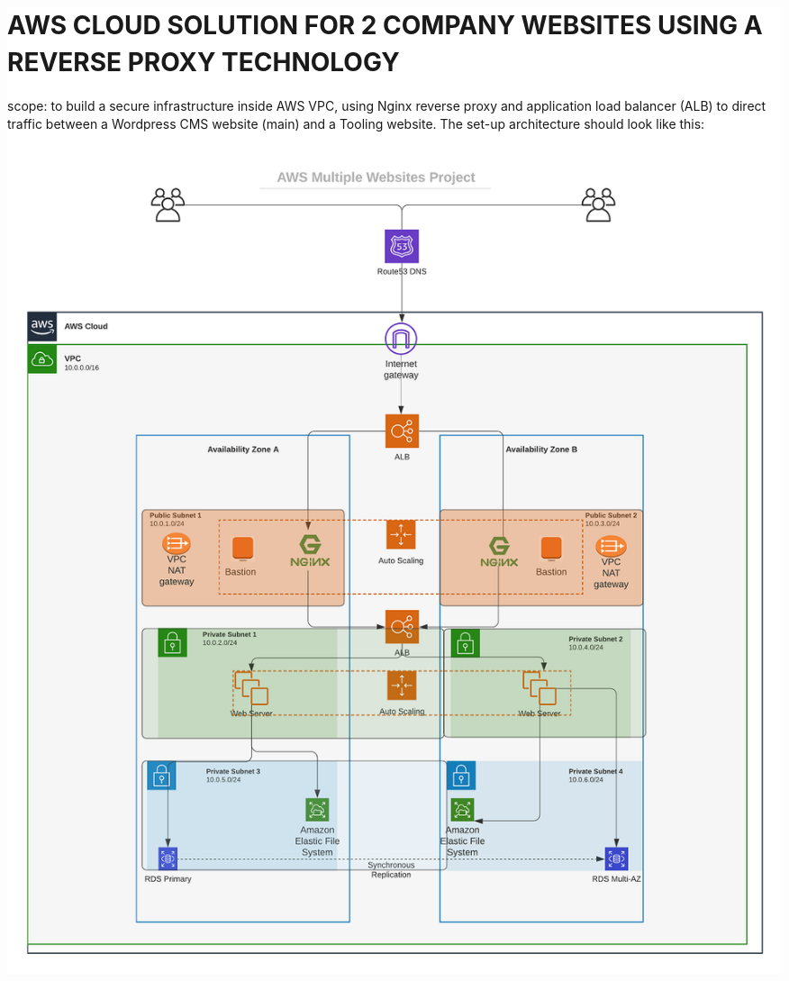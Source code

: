 # AWS CLOUD SOLUTION FOR 2 COMPANY WEBSITES USING A REVERSE PROXY TECHNOLOGY

scope: to build a secure infrastructure inside AWS VPC, using Nginx reverse proxy and application load balancer (ALB) to direct traffic between a Wordpress CMS website (main) and a Tooling website. The set-up architecture should look like this:

![digram](./screenshots/manual_implementation.png)
